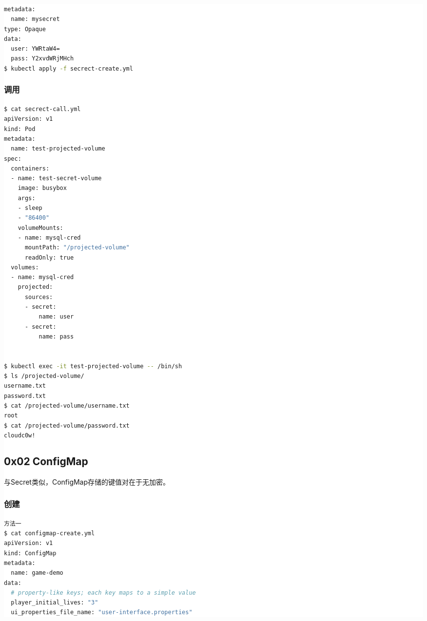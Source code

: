 ```bash
metadata:
  name: mysecret
type: Opaque
data:
  user: YWRtaW4=
  pass: Y2xvdWRjMHch
$ kubectl apply -f secrect-create.yml
```
### 调用
```bash
$ cat secrect-call.yml
apiVersion: v1
kind: Pod
metadata:
  name: test-projected-volume 
spec:
  containers:
  - name: test-secret-volume
    image: busybox
    args:
    - sleep
    - "86400"
    volumeMounts:
    - name: mysql-cred
      mountPath: "/projected-volume"
      readOnly: true
  volumes:
  - name: mysql-cred
    projected:
      sources:
      - secret:
          name: user
      - secret:
          name: pass


$ kubectl exec -it test-projected-volume -- /bin/sh
$ ls /projected-volume/
username.txt
password.txt
$ cat /projected-volume/username.txt
root
$ cat /projected-volume/password.txt
cloudc0w!
```
## 0x02 ConfigMap
与Secret类似，ConfigMap存储的键值对在于无加密。

### 创建
```bash
方法一
$ cat configmap-create.yml
apiVersion: v1
kind: ConfigMap
metadata:
  name: game-demo
data:
  # property-like keys; each key maps to a simple value
  player_initial_lives: "3"
  ui_properties_file_name: "user-interface.properties"

```